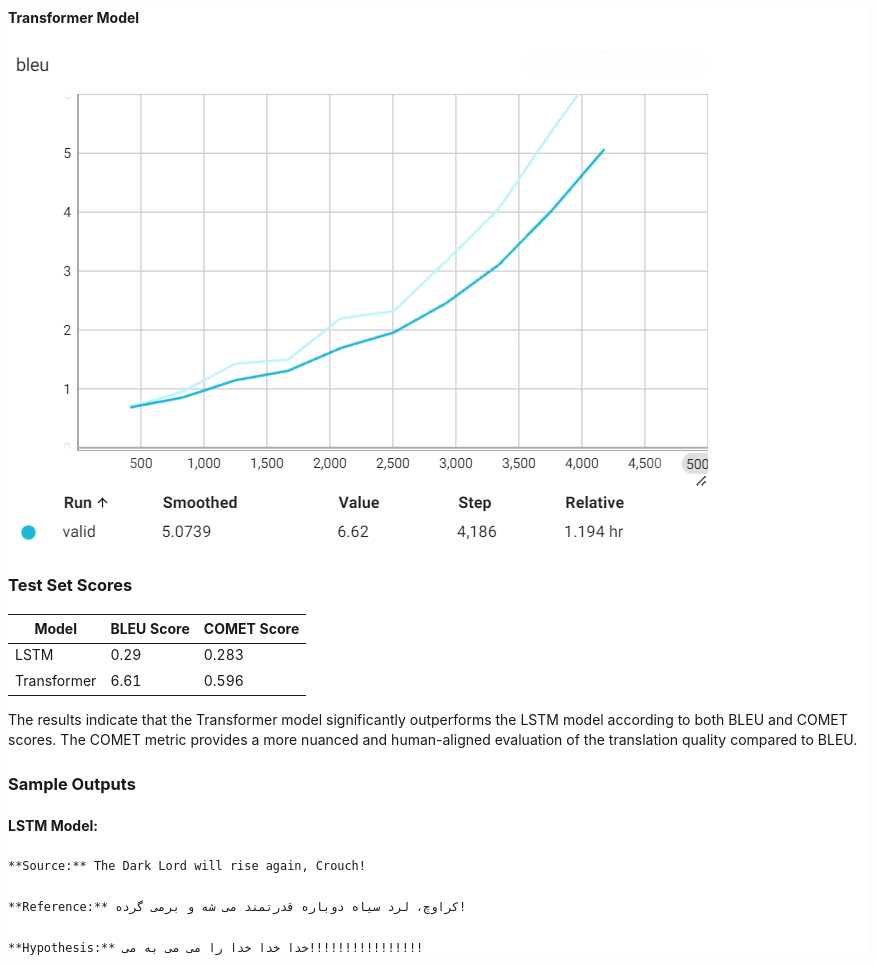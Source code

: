 #### Transformer Model
![Transformer BLEU](./images/bleu_transformer.png)

### Test Set Scores

| Model       | BLEU Score | COMET Score |
|-------------|------------|-------------|
|  LSTM       |    0.29    |    0.283    |
| Transformer |    6.61    |    0.596    |

The results indicate that the Transformer model significantly outperforms the LSTM model according to both BLEU and COMET scores. The COMET metric provides a more nuanced and human-aligned evaluation of the translation quality compared to BLEU.

### Sample Outputs

#### LSTM Model:

```text
**Source:** The Dark Lord will rise again, Crouch!

**Reference:** کراوچ، لرد سیاه دوباره قدرتمند می شه و برمی گرده!

**Hypothesis:** خدا خدا خدا را می می به می!!!!!!!!!!!!!!!!
```
